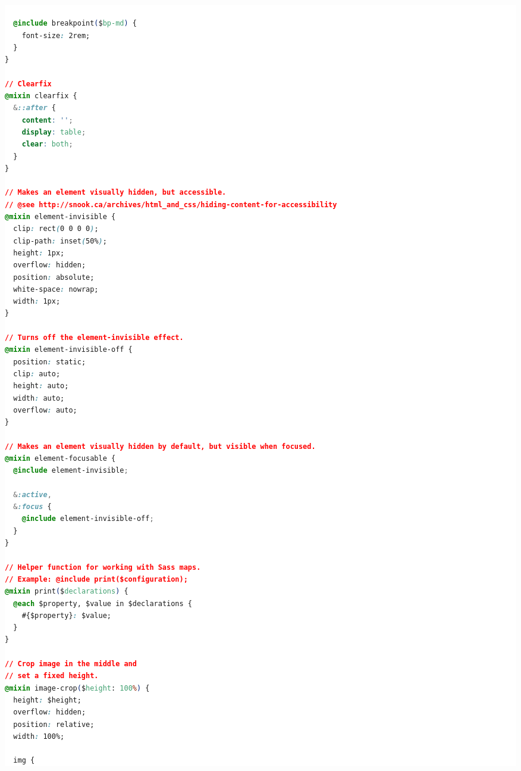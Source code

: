 ```css

  @include breakpoint($bp-md) {
    font-size: 2rem;
  }
}

// Clearfix
@mixin clearfix {
  &::after {
    content: '';
    display: table;
    clear: both;
  }
}

// Makes an element visually hidden, but accessible.
// @see http://snook.ca/archives/html_and_css/hiding-content-for-accessibility
@mixin element-invisible {
  clip: rect(0 0 0 0);
  clip-path: inset(50%);
  height: 1px;
  overflow: hidden;
  position: absolute;
  white-space: nowrap;
  width: 1px;
}

// Turns off the element-invisible effect.
@mixin element-invisible-off {
  position: static;
  clip: auto;
  height: auto;
  width: auto;
  overflow: auto;
}

// Makes an element visually hidden by default, but visible when focused.
@mixin element-focusable {
  @include element-invisible;

  &:active,
  &:focus {
    @include element-invisible-off;
  }
}

// Helper function for working with Sass maps.
// Example: @include print($configuration);
@mixin print($declarations) {
  @each $property, $value in $declarations {
    #{$property}: $value;
  }
}

// Crop image in the middle and
// set a fixed height.
@mixin image-crop($height: 100%) {
  height: $height;
  overflow: hidden;
  position: relative;
  width: 100%;

  img {
```